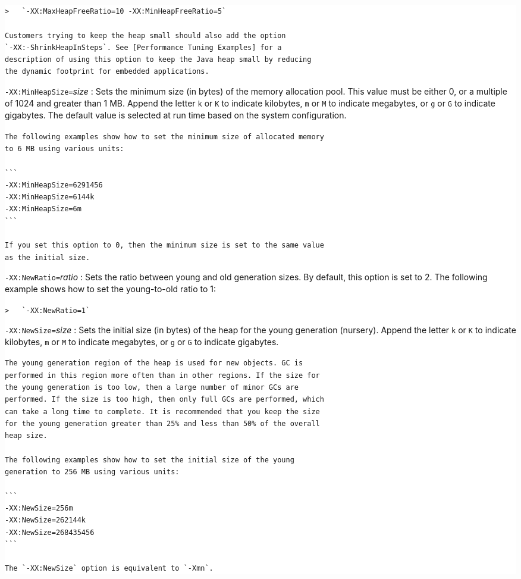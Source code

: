     >   `-XX:MaxHeapFreeRatio=10 -XX:MinHeapFreeRatio=5`

    Customers trying to keep the heap small should also add the option
    `-XX:-ShrinkHeapInSteps`. See [Performance Tuning Examples] for a
    description of using this option to keep the Java heap small by reducing
    the dynamic footprint for embedded applications.

`-XX:MinHeapSize=`*size*
:   Sets the minimum size (in bytes) of the memory allocation pool. This value
    must be either 0, or a multiple of 1024 and greater than 1 MB. Append the
    letter `k` or `K` to indicate kilobytes, `m` or `M` to indicate megabytes,
    or `g` or `G` to indicate gigabytes. The default value is selected at run
    time based on the system configuration.

    The following examples show how to set the minimum size of allocated memory
    to 6 MB using various units:

    ```
    -XX:MinHeapSize=6291456
    -XX:MinHeapSize=6144k
    -XX:MinHeapSize=6m
    ```

    If you set this option to 0, then the minimum size is set to the same value
    as the initial size.

`-XX:NewRatio=`*ratio*
:   Sets the ratio between young and old generation sizes. By default, this
    option is set to 2. The following example shows how to set the young-to-old
    ratio to 1:

    >   `-XX:NewRatio=1`

`-XX:NewSize=`*size*
:   Sets the initial size (in bytes) of the heap for the young generation
    (nursery). Append the letter `k` or `K` to indicate kilobytes, `m` or `M`
    to indicate megabytes, or `g` or `G` to indicate gigabytes.

    The young generation region of the heap is used for new objects. GC is
    performed in this region more often than in other regions. If the size for
    the young generation is too low, then a large number of minor GCs are
    performed. If the size is too high, then only full GCs are performed, which
    can take a long time to complete. It is recommended that you keep the size
    for the young generation greater than 25% and less than 50% of the overall
    heap size.

    The following examples show how to set the initial size of the young
    generation to 256 MB using various units:

    ```
    -XX:NewSize=256m
    -XX:NewSize=262144k
    -XX:NewSize=268435456
    ```

    The `-XX:NewSize` option is equivalent to `-Xmn`.
